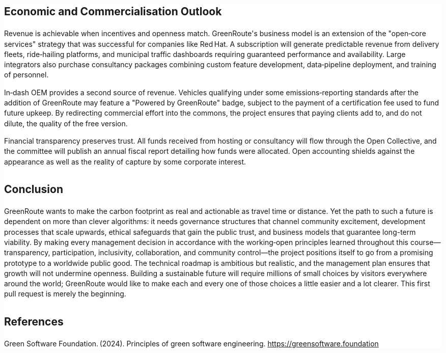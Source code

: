 ## Economic and Commercialisation Outlook
<p>
  Revenue is achievable when incentives and openness match. GreenRoute's business model is an extension of the "open‑core services" strategy that was successful for companies like Red Hat. A subscription will generate predictable revenue from delivery fleets, ride‑hailing platforms, and municipal traffic dashboards requiring guaranteed performance and availability. Large integrators also purchase consultancy packages combining custom feature development, data‑pipeline deployment, and training of personnel.
</p>
<p>
  In‑dash OEM provides a second source of revenue. Vehicles qualifying under some emissions‑reporting standards after the addition of GreenRoute may feature a "Powered by GreenRoute" badge, subject to the payment of a certification fee used to fund future upkeep. By redirecting commercial effort into the commons, the project ensures that paying clients add to, and do not dilute, the quality of the free version. 
</p>
<p>
  Financial transparency preserves trust. All funds received from hosting or consultancy will flow through the Open Collective, and the committee will publish an annual fiscal report detailing how funds were allocated. Open accounting shields against the appearance as well as the reality of capture by some corporate interest.
</p>

## Conclusion
<p>
  GreenRoute wants to make the carbon footprint as real and actionable as travel time or distance. Yet the path to such a future is dependent on more than clever algorithms: it needs governance structures that channel community excitement, development processes that scale upwards, ethical safeguards that gain the public trust, and business models that guarantee long-term viability. By making every management decision in accordance with the working‑open principles learned throughout this course—transparency, participation, inclusivity, collaboration, and community control—the project positions itself to go from a promising prototype to a worldwide public good. The technical roadmap is ambitious but realistic, and the management plan ensures that growth will not undermine openness. Building a sustainable future will require millions of small choices by visitors everywhere around the world; GreenRoute would like to make each and every one of those choices a little easier and a lot clearer. This first pull request is merely the beginning.
</p>

## References
Green Software Foundation. (2024). Principles of green software engineering. https://greensoftware.foundation
